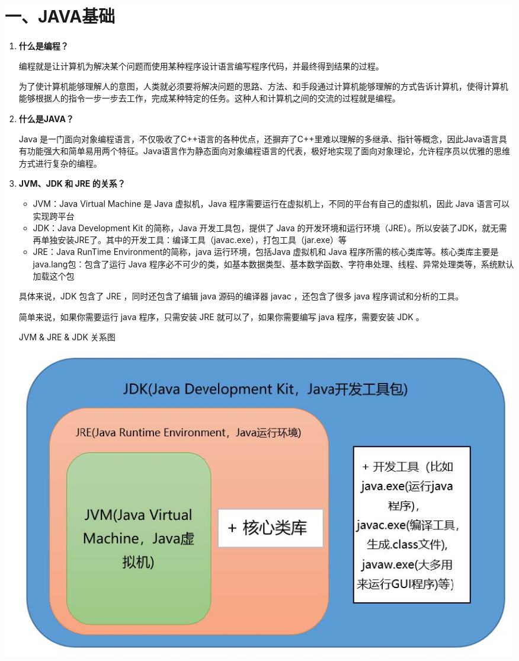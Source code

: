 # 一、JAVA基础

1. **什么是编程？**

   编程就是让计算机为解决某个问题而使用某种程序设计语言编写程序代码，并最终得到结果的过程。

   为了使计算机能够理解人的意图，人类就必须要将解决问题的思路、方法、和手段通过计算机能够理解的方式告诉计算机，使得计算机能够根据人的指令一步一步去工作，完成某种特定的任务。这种人和计算机之间的交流的过程就是编程。

2. **什么是JAVA？**

   Java 是一门面向对象编程语言，不仅吸收了C++语言的各种优点，还摒弃了C++里难以理解的多继承、指针等概念，因此Java语言具有功能强大和简单易用两个特征。Java语言作为静态面向对象编程语言的代表，极好地实现了面向对象理论，允许程序员以优雅的思维方式进行复杂的编程。

3. **JVM、JDK 和 JRE 的关系？**

   - JVM：Java Virtual Machine 是 Java 虚拟机，Java 程序需要运行在虚拟机上，不同的平台有自己的虚拟机，因此 Java 语言可以实现跨平台
   - JDK：Java Development Kit 的简称，Java 开发工具包，提供了 Java 的开发环境和运行环境（JRE）。所以安装了JDK，就无需再单独安装JRE了。其中的开发工具：编译工具（javac.exe），打包工具（jar.exe）等
   - JRE：Java RunTime Environment的简称，java 运行环境，包括Java 虚拟机和 Java 程序所需的核心类库等。核心类库主要是java.lang包：包含了运行 Java 程序必不可少的类，如基本数据类型、基本数学函数、字符串处理、线程、异常处理类等，系统默认加载这个包

   具体来说，JDK 包含了 JRE ，同时还包含了编辑 java 源码的编译器 javac ，还包含了很多 java 程序调试和分析的工具。

   简单来说，如果你需要运行 java 程序，只需安装 JRE 就可以了，如果你需要编写 java 程序，需要安装 JDK 。

   JVM & JRE & JDK 关系图

   ![](images\5.jpg)
